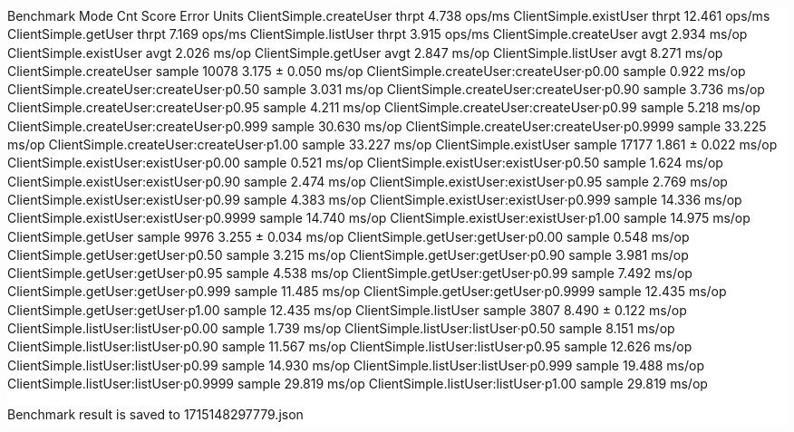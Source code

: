 Benchmark                                     Mode    Cnt   Score   Error   Units
ClientSimple.createUser                      thrpt          4.738          ops/ms
ClientSimple.existUser                       thrpt         12.461          ops/ms
ClientSimple.getUser                         thrpt          7.169          ops/ms
ClientSimple.listUser                        thrpt          3.915          ops/ms
ClientSimple.createUser                       avgt          2.934           ms/op
ClientSimple.existUser                        avgt          2.026           ms/op
ClientSimple.getUser                          avgt          2.847           ms/op
ClientSimple.listUser                         avgt          8.271           ms/op
ClientSimple.createUser                     sample  10078   3.175 ± 0.050   ms/op
ClientSimple.createUser:createUser·p0.00    sample          0.922           ms/op
ClientSimple.createUser:createUser·p0.50    sample          3.031           ms/op
ClientSimple.createUser:createUser·p0.90    sample          3.736           ms/op
ClientSimple.createUser:createUser·p0.95    sample          4.211           ms/op
ClientSimple.createUser:createUser·p0.99    sample          5.218           ms/op
ClientSimple.createUser:createUser·p0.999   sample         30.630           ms/op
ClientSimple.createUser:createUser·p0.9999  sample         33.225           ms/op
ClientSimple.createUser:createUser·p1.00    sample         33.227           ms/op
ClientSimple.existUser                      sample  17177   1.861 ± 0.022   ms/op
ClientSimple.existUser:existUser·p0.00      sample          0.521           ms/op
ClientSimple.existUser:existUser·p0.50      sample          1.624           ms/op
ClientSimple.existUser:existUser·p0.90      sample          2.474           ms/op
ClientSimple.existUser:existUser·p0.95      sample          2.769           ms/op
ClientSimple.existUser:existUser·p0.99      sample          4.383           ms/op
ClientSimple.existUser:existUser·p0.999     sample         14.336           ms/op
ClientSimple.existUser:existUser·p0.9999    sample         14.740           ms/op
ClientSimple.existUser:existUser·p1.00      sample         14.975           ms/op
ClientSimple.getUser                        sample   9976   3.255 ± 0.034   ms/op
ClientSimple.getUser:getUser·p0.00          sample          0.548           ms/op
ClientSimple.getUser:getUser·p0.50          sample          3.215           ms/op
ClientSimple.getUser:getUser·p0.90          sample          3.981           ms/op
ClientSimple.getUser:getUser·p0.95          sample          4.538           ms/op
ClientSimple.getUser:getUser·p0.99          sample          7.492           ms/op
ClientSimple.getUser:getUser·p0.999         sample         11.485           ms/op
ClientSimple.getUser:getUser·p0.9999        sample         12.435           ms/op
ClientSimple.getUser:getUser·p1.00          sample         12.435           ms/op
ClientSimple.listUser                       sample   3807   8.490 ± 0.122   ms/op
ClientSimple.listUser:listUser·p0.00        sample          1.739           ms/op
ClientSimple.listUser:listUser·p0.50        sample          8.151           ms/op
ClientSimple.listUser:listUser·p0.90        sample         11.567           ms/op
ClientSimple.listUser:listUser·p0.95        sample         12.626           ms/op
ClientSimple.listUser:listUser·p0.99        sample         14.930           ms/op
ClientSimple.listUser:listUser·p0.999       sample         19.488           ms/op
ClientSimple.listUser:listUser·p0.9999      sample         29.819           ms/op
ClientSimple.listUser:listUser·p1.00        sample         29.819           ms/op

Benchmark result is saved to 1715148297779.json
